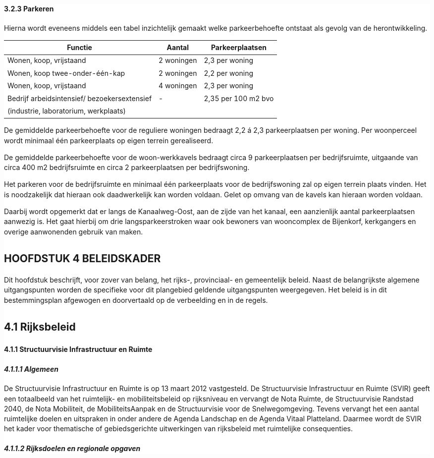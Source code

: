 #### **3.2.3 Parkeren**

Hierna wordt eveneens middels een tabel inzichtelijk gemaakt welke parkeerbehoefte ontstaat als gevolg van de herontwikkeling.

| Functie                                      | Aantal     | Parkeerplaatsen     |
|----------------------------------------------|------------|---------------------|
| Wonen, koop, vrijstaand                      | 2 woningen | 2,3 per woning      |
| Wonen, koop twee-onder-één-kap               | 2 woningen | 2,2 per woning      |
| Wonen, koop, vrijstaand                      | 4 woningen | 2,3 per woning      |
| Bedrijf arbeidsintensief/ bezoekersextensief | -          | 2,35 per 100 m2 bvo |
| (industrie, laboratorium, werkplaats)        |            |                     |

De gemiddelde parkeerbehoefte voor de reguliere woningen bedraagt 2,2 á 2,3 parkeerplaatsen per woning. Per woonperceel wordt minimaal één parkeerplaats op eigen terrein gerealiseerd.

De gemiddelde parkeerbehoefte voor de woon-werkkavels bedraagt circa 9 parkeerplaatsen per bedrijfsruimte, uitgaande van circa 400 m2 bedrijfsruimte en circa 2 parkeerplaatsen per bedrijfswoning.

Het parkeren voor de bedrijfsruimte en minimaal één parkeerplaats voor de bedrijfswoning zal op eigen terrein plaats vinden. Het is noodzakelijk dat hieraan ook daadwerkelijk kan worden voldaan. Gelet op omvang van de kavels kan hieraan worden voldaan.

Daarbij wordt opgemerkt dat er langs de Kanaalweg-Oost, aan de zijde van het kanaal, een aanzienlijk aantal parkeerplaatsen aanwezig is. Het gaat hierbij om drie langsparkeerstroken waar ook bewoners van wooncomplex de Bijenkorf, kerkgangers en overige aanwonenden gebruik van maken.

## <span id="page-13-0"></span>**HOOFDSTUK 4 BELEIDSKADER**

Dit hoofdstuk beschrijft, voor zover van belang, het rijks-, provinciaal- en gemeentelijk beleid. Naast de belangrijkste algemene uitgangspunten worden de specifieke voor dit plangebied geldende uitgangspunten weergegeven. Het beleid is in dit bestemmingsplan afgewogen en doorvertaald op de verbeelding en in de regels.

## <span id="page-13-1"></span>**4.1 Rijksbeleid**

#### **4.1.1 Structuurvisie Infrastructuur en Ruimte**

#### *4.1.1.1 Algemeen*

De Structuurvisie Infrastructuur en Ruimte is op 13 maart 2012 vastgesteld. De Structuurvisie Infrastructuur en Ruimte (SVIR) geeft een totaalbeeld van het ruimtelijk- en mobiliteitsbeleid op rijksniveau en vervangt de Nota Ruimte, de Structuurvisie Randstad 2040, de Nota Mobiliteit, de MobiliteitsAanpak en de Structuurvisie voor de Snelwegomgeving. Tevens vervangt het een aantal ruimtelijke doelen en uitspraken in onder andere de Agenda Landschap en de Agenda Vitaal Platteland. Daarmee wordt de SVIR het kader voor thematische of gebiedsgerichte uitwerkingen van rijksbeleid met ruimtelijke consequenties.

#### *4.1.1.2 Rijksdoelen en regionale opgaven*
